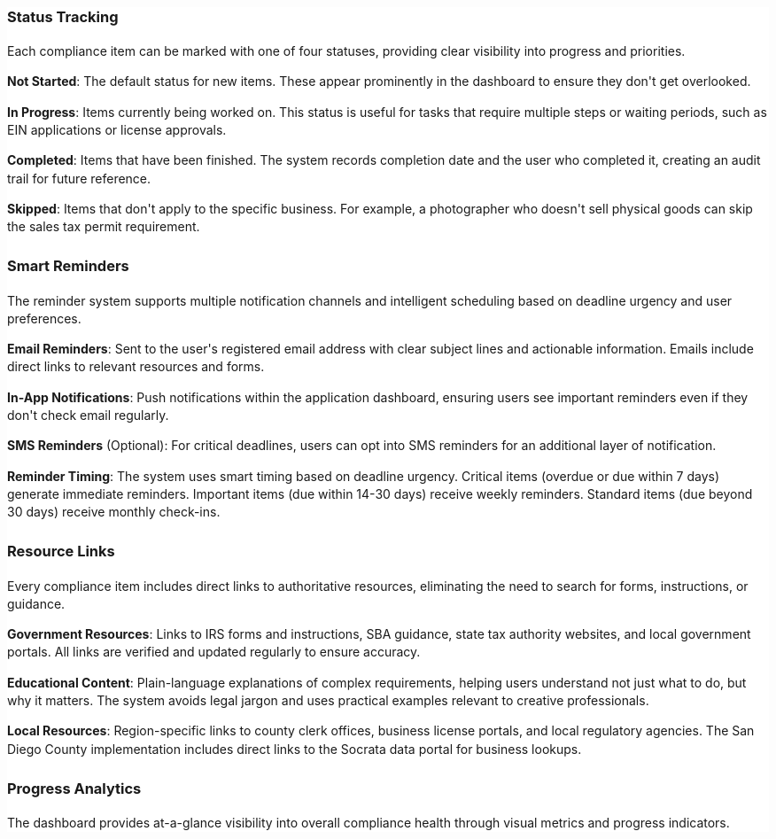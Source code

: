 ### Status Tracking

Each compliance item can be marked with one of four statuses, providing clear visibility into progress and priorities.

**Not Started**: The default status for new items. These appear prominently in the dashboard to ensure they don't get overlooked.

**In Progress**: Items currently being worked on. This status is useful for tasks that require multiple steps or waiting periods, such as EIN applications or license approvals.

**Completed**: Items that have been finished. The system records completion date and the user who completed it, creating an audit trail for future reference.

**Skipped**: Items that don't apply to the specific business. For example, a photographer who doesn't sell physical goods can skip the sales tax permit requirement.

### Smart Reminders

The reminder system supports multiple notification channels and intelligent scheduling based on deadline urgency and user preferences.

**Email Reminders**: Sent to the user's registered email address with clear subject lines and actionable information. Emails include direct links to relevant resources and forms.

**In-App Notifications**: Push notifications within the application dashboard, ensuring users see important reminders even if they don't check email regularly.

**SMS Reminders** (Optional): For critical deadlines, users can opt into SMS reminders for an additional layer of notification.

**Reminder Timing**: The system uses smart timing based on deadline urgency. Critical items (overdue or due within 7 days) generate immediate reminders. Important items (due within 14-30 days) receive weekly reminders. Standard items (due beyond 30 days) receive monthly check-ins.

### Resource Links

Every compliance item includes direct links to authoritative resources, eliminating the need to search for forms, instructions, or guidance.

**Government Resources**: Links to IRS forms and instructions, SBA guidance, state tax authority websites, and local government portals. All links are verified and updated regularly to ensure accuracy.

**Educational Content**: Plain-language explanations of complex requirements, helping users understand not just what to do, but why it matters. The system avoids legal jargon and uses practical examples relevant to creative professionals.

**Local Resources**: Region-specific links to county clerk offices, business license portals, and local regulatory agencies. The San Diego County implementation includes direct links to the Socrata data portal for business lookups.

### Progress Analytics

The dashboard provides at-a-glance visibility into overall compliance health through visual metrics and progress indicators.
